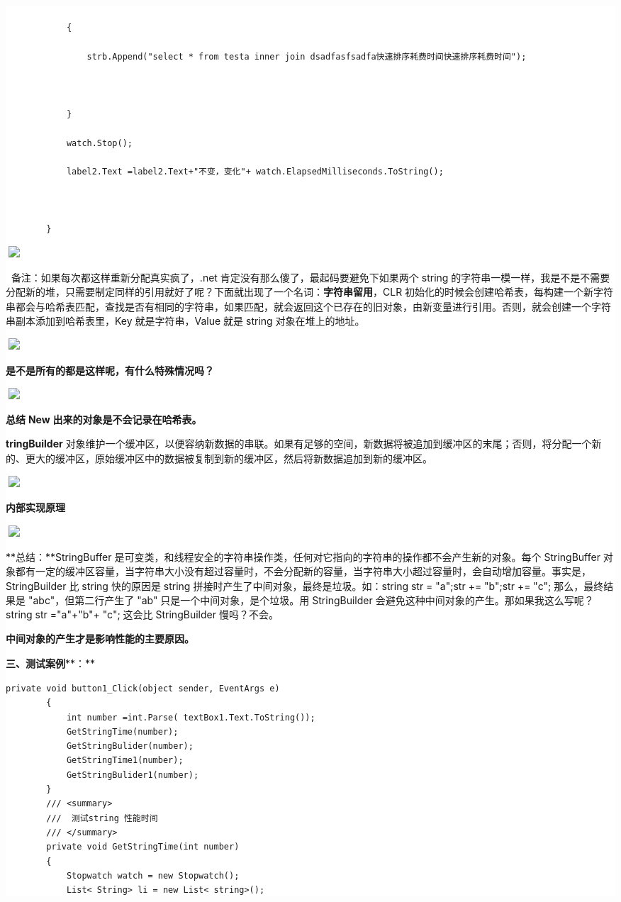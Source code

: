 ```

            {

                strb.Append("select * from testa inner join dsadfasfsadfa快速排序耗费时间快速排序耗费时间");

   

            }

            watch.Stop();

            label2.Text =label2.Text+"不变，变化"+ watch.ElapsedMilliseconds.ToString();

 

        }
```

 ![](https://mmbiz.qpic.cn/sz_mmbiz_png/zrjP7da7BLYVdn9qPIdMN7ffLLOZnf9lj5u4FdGyzibMgHibt4U0xmKkfzYjNctIRhCfiaPpsH9Ku2ZRkq895icITg/640?wx_fmt=png&from=appmsg)

  备注：如果每次都这样重新分配真实疯了，.net 肯定没有那么傻了，最起码要避免下如果两个 string 的字符串一模一样，我是不是不需要分配新的堆，只需要制定同样的引用就好了呢？下面就出现了一个名词：**字符串留用**，CLR 初始化的时候会创建哈希表，每构建一个新字符串都会与哈希表匹配，查找是否有相同的字符串，如果匹配，就会返回这个已存在的旧对象，由新变量进行引用。否则，就会创建一个字符串副本添加到哈希表里，Key 就是字符串，Value 就是 string 对象在堆上的地址。

 ![](https://mmbiz.qpic.cn/sz_mmbiz_png/zrjP7da7BLYVdn9qPIdMN7ffLLOZnf9l2iaf4EBqIzLucU1eJHFUJLKtNuIiaibqibwUicTLXzCB3rxydarbxFsJg3Q/640?wx_fmt=png&from=appmsg)

**是不是所有的都是这样呢，有什么特殊情况吗？**

 ![](https://mmbiz.qpic.cn/sz_mmbiz_png/zrjP7da7BLYVdn9qPIdMN7ffLLOZnf9lZkWibFv3BPkvmAyrUIFibLVJn06U9As5Eu7qib9S05ftpf2OOBnibr7REg/640?wx_fmt=png&from=appmsg)

**总结** **New** **出来的对象是不会记录在哈希表。**

**tringBuilder** 对象维护一个缓冲区，以便容纳新数据的串联。如果有足够的空间，新数据将被追加到缓冲区的末尾；否则，将分配一个新的、更大的缓冲区，原始缓冲区中的数据被复制到新的缓冲区，然后将新数据追加到新的缓冲区。

 ![](https://mmbiz.qpic.cn/sz_mmbiz_png/zrjP7da7BLYVdn9qPIdMN7ffLLOZnf9lbmvuIicN736bQ9PbNVQiapI0fU5UVfr2tEwoKWaBtmia2yzmzDn3s3D3g/640?wx_fmt=png&from=appmsg)

**内部实现原理**

 ![](https://mmbiz.qpic.cn/sz_mmbiz_png/zrjP7da7BLYVdn9qPIdMN7ffLLOZnf9lVC16OvykUR7sqTL6Enbn40SqlaiaExoJkAEicMRdwPHQ1t1hpicAN8C7g/640?wx_fmt=png&from=appmsg)

**总结：**StringBuffer 是可变类，和线程安全的字符串操作类，任何对它指向的字符串的操作都不会产生新的对象。每个 StringBuffer 对象都有一定的缓冲区容量，当字符串大小没有超过容量时，不会分配新的容量，当字符串大小超过容量时，会自动增加容量。事实是，StringBuilder 比 string 快的原因是 string 拼接时产生了中间对象，最终是垃圾。如：string str = "a";str += "b";str += "c"; 那么，最终结果是 "abc"，但第二行产生了 "ab" 只是一个中间对象，是个垃圾。用 StringBuilder 会避免这种中间对象的产生。那如果我这么写呢？string str ="a"+"b"+ "c"; 这会比 StringBuilder 慢吗？不会。

**中间对象的产生才是影响性能的主要原因。**

**三、测试案例****：**

```
private void button1_Click(object sender, EventArgs e)
        {
            int number =int.Parse( textBox1.Text.ToString());
            GetStringTime(number);
            GetStringBulider(number);
            GetStringTime1(number);
            GetStringBulider1(number);
        }
        /// <summary>
        ///  测试string 性能时间
        /// </summary>
        private void GetStringTime(int number)
        {
            Stopwatch watch = new Stopwatch();
            List< String> li = new List< string>();
```